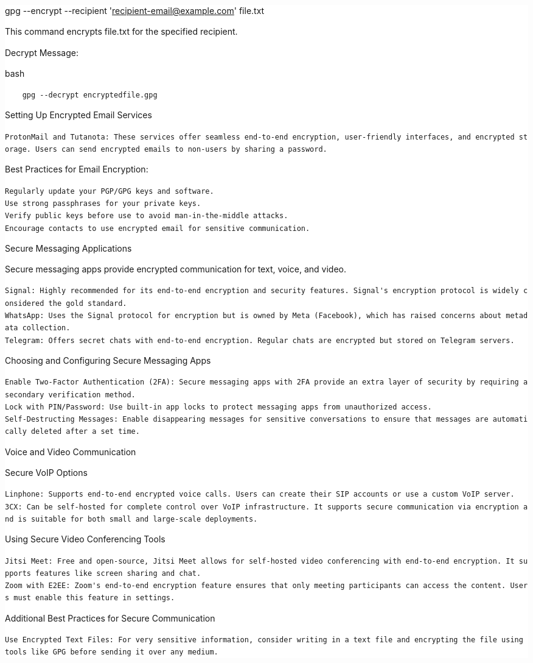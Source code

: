 gpg --encrypt --recipient 'recipient-email@example.com' file.txt

This command encrypts file.txt for the specified recipient.

Decrypt Message:

bash

        gpg --decrypt encryptedfile.gpg

Setting Up Encrypted Email Services

    ProtonMail and Tutanota: These services offer seamless end-to-end encryption, user-friendly interfaces, and encrypted storage. Users can send encrypted emails to non-users by sharing a password.

Best Practices for Email Encryption:

    Regularly update your PGP/GPG keys and software.
    Use strong passphrases for your private keys.
    Verify public keys before use to avoid man-in-the-middle attacks.
    Encourage contacts to use encrypted email for sensitive communication.

Secure Messaging Applications

Secure messaging apps provide encrypted communication for text, voice, and video.

    Signal: Highly recommended for its end-to-end encryption and security features. Signal's encryption protocol is widely considered the gold standard.
    WhatsApp: Uses the Signal protocol for encryption but is owned by Meta (Facebook), which has raised concerns about metadata collection.
    Telegram: Offers secret chats with end-to-end encryption. Regular chats are encrypted but stored on Telegram servers.

Choosing and Configuring Secure Messaging Apps

    Enable Two-Factor Authentication (2FA): Secure messaging apps with 2FA provide an extra layer of security by requiring a secondary verification method.
    Lock with PIN/Password: Use built-in app locks to protect messaging apps from unauthorized access.
    Self-Destructing Messages: Enable disappearing messages for sensitive conversations to ensure that messages are automatically deleted after a set time.

Voice and Video Communication

Secure VoIP Options

    Linphone: Supports end-to-end encrypted voice calls. Users can create their SIP accounts or use a custom VoIP server.
    3CX: Can be self-hosted for complete control over VoIP infrastructure. It supports secure communication via encryption and is suitable for both small and large-scale deployments.

Using Secure Video Conferencing Tools

    Jitsi Meet: Free and open-source, Jitsi Meet allows for self-hosted video conferencing with end-to-end encryption. It supports features like screen sharing and chat.
    Zoom with E2EE: Zoom's end-to-end encryption feature ensures that only meeting participants can access the content. Users must enable this feature in settings.

Additional Best Practices for Secure Communication

    Use Encrypted Text Files: For very sensitive information, consider writing in a text file and encrypting the file using tools like GPG before sending it over any medium.
